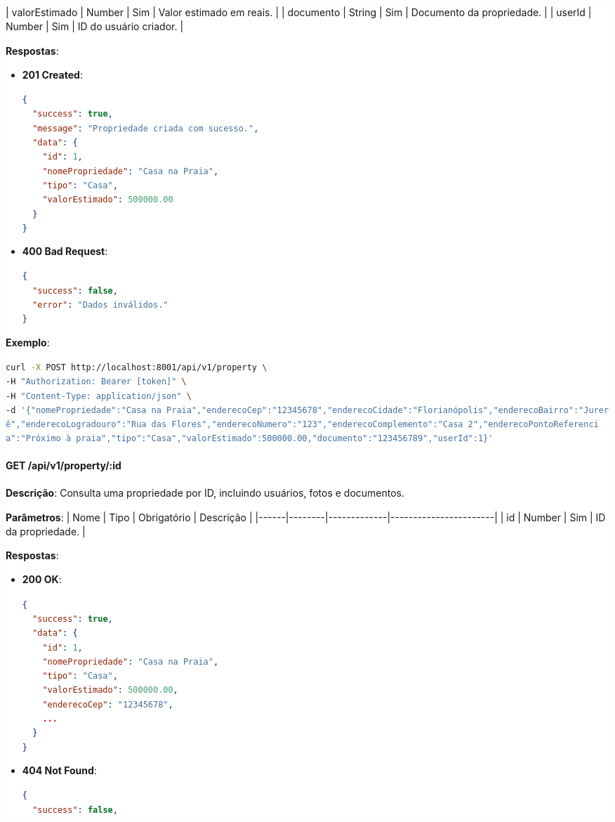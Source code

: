 | valorEstimado           | Number | Sim         | Valor estimado em reais.                       |
| documento               | String | Sim         | Documento da propriedade.                      |
| userId                  | Number | Sim         | ID do usuário criador.                         |

**Respostas**:
- **201 Created**:
  ```json
  {
    "success": true,
    "message": "Propriedade criada com sucesso.",
    "data": {
      "id": 1,
      "nomePropriedade": "Casa na Praia",
      "tipo": "Casa",
      "valorEstimado": 500000.00
    }
  }
  ```
- **400 Bad Request**:
  ```json
  {
    "success": false,
    "error": "Dados inválidos."
  }
  ```

**Exemplo**:
```bash
curl -X POST http://localhost:8001/api/v1/property \
-H "Authorization: Bearer [token]" \
-H "Content-Type: application/json" \
-d '{"nomePropriedade":"Casa na Praia","enderecoCep":"12345678","enderecoCidade":"Florianópolis","enderecoBairro":"Jurerê","enderecoLogradouro":"Rua das Flores","enderecoNumero":"123","enderecoComplemento":"Casa 2","enderecoPontoReferencia":"Próximo à praia","tipo":"Casa","valorEstimado":500000.00,"documento":"123456789","userId":1}'
```

#### GET /api/v1/property/:id
**Descrição**: Consulta uma propriedade por ID, incluindo usuários, fotos e documentos.

**Parâmetros**:
| Nome | Tipo   | Obrigatório | Descrição             |
|------|--------|-------------|-----------------------|
| id   | Number | Sim         | ID da propriedade.    |

**Respostas**:
- **200 OK**:
  ```json
  {
    "success": true,
    "data": {
      "id": 1,
      "nomePropriedade": "Casa na Praia",
      "tipo": "Casa",
      "valorEstimado": 500000.00,
      "enderecoCep": "12345678",
      ...
    }
  }
  ```
- **404 Not Found**:
  ```json
  {
    "success": false,
  ```